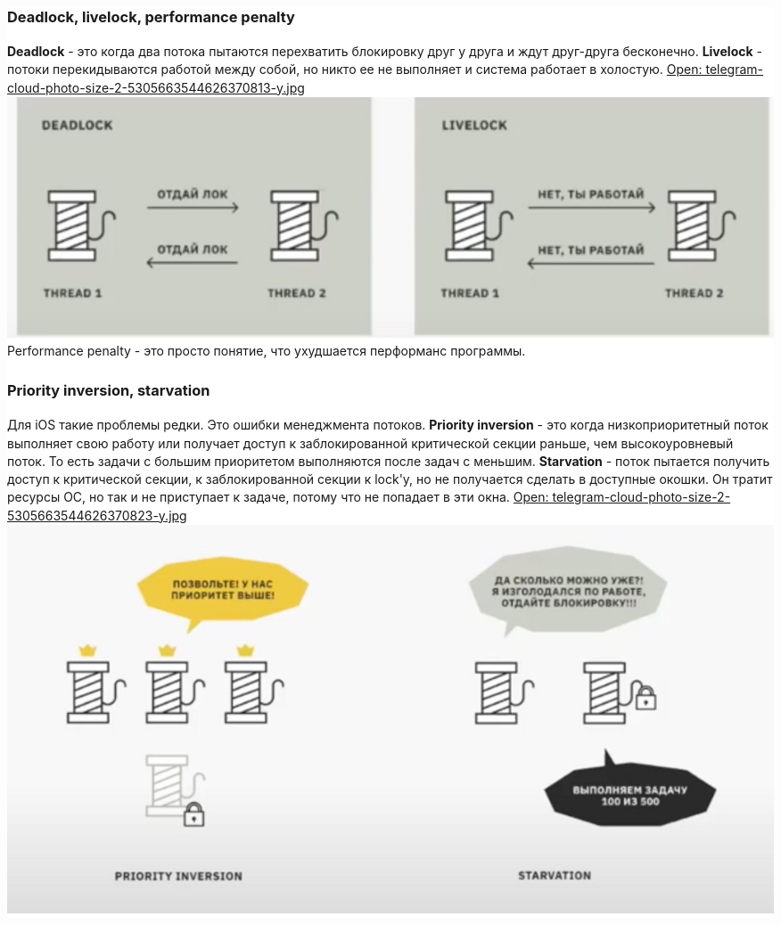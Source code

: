 ### Deadlock, livelock, performance penalty
**Deadlock** - это когда два потока пытаются перехватить блокировку друг у друга и ждут друг-друга бесконечно. 
**Livelock** - потоки перекидываются работой между собой, но никто ее не выполняет и система работает в холостую.
[Open: telegram-cloud-photo-size-2-5305663544626370813-y.jpg](Swift/%D0%9C%D0%BD%D0%BE%D0%B3%D0%BE%D0%BF%D0%BE%D1%82%D0%BE%D1%87%D0%BD%D0%BE%D1%81%D1%82%D1%8C/Podlodka/%D0%A1%D0%BA%D1%80%D0%B8%D0%BD%D1%88%D0%BE%D1%82%D1%8B/2a18b1ad703972050acb298150055b51_MD5.jpg)
![](Swift/%D0%9C%D0%BD%D0%BE%D0%B3%D0%BE%D0%BF%D0%BE%D1%82%D0%BE%D1%87%D0%BD%D0%BE%D1%81%D1%82%D1%8C/Podlodka/%D0%A1%D0%BA%D1%80%D0%B8%D0%BD%D1%88%D0%BE%D1%82%D1%8B/2a18b1ad703972050acb298150055b51_MD5.jpg)
Performance penalty - это просто понятие, что ухудшается перформанс программы.

### Priority inversion, starvation
Для iOS такие проблемы редки. Это ошибки менеджмента потоков.
**Priority inversion** - это когда низкоприоритетный поток выполняет свою работу или получает доступ к заблокированной критической секции раньше, чем высокоуровневый поток. То есть задачи с большим приоритетом выполняются после задач с меньшим.
**Starvation** - поток пытается получить доступ к критической секции, к заблокированной секции к lock'у, но не получается сделать в доступные окошки. Он тратит ресурсы ОС, но так и не приступает к задаче, потому что не попадает в эти окна.
[Open: telegram-cloud-photo-size-2-5305663544626370823-y.jpg](Swift/%D0%9C%D0%BD%D0%BE%D0%B3%D0%BE%D0%BF%D0%BE%D1%82%D0%BE%D1%87%D0%BD%D0%BE%D1%81%D1%82%D1%8C/Podlodka/%D0%A1%D0%BA%D1%80%D0%B8%D0%BD%D1%88%D0%BE%D1%82%D1%8B/3cbacbaf5ca0b965d4c68e26dee643bf_MD5.jpg)
![](Swift/%D0%9C%D0%BD%D0%BE%D0%B3%D0%BE%D0%BF%D0%BE%D1%82%D0%BE%D1%87%D0%BD%D0%BE%D1%81%D1%82%D1%8C/Podlodka/%D0%A1%D0%BA%D1%80%D0%B8%D0%BD%D1%88%D0%BE%D1%82%D1%8B/3cbacbaf5ca0b965d4c68e26dee643bf_MD5.jpg)

